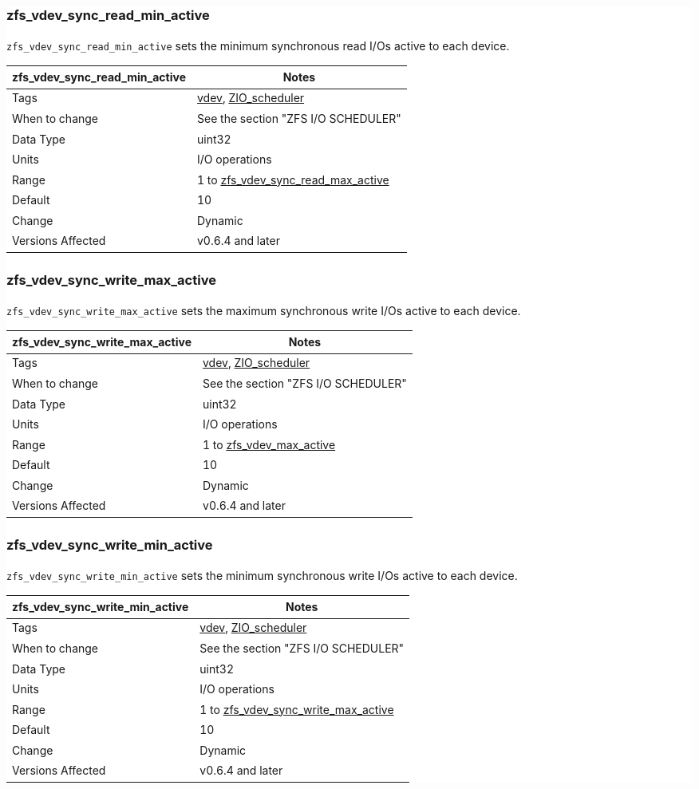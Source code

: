 ### zfs_vdev_sync_read_min_active
`zfs_vdev_sync_read_min_active` sets the minimum synchronous read I/Os
active to each device.

| zfs_vdev_sync_read_min_active | Notes
|---|---
| Tags | [vdev](#vdev), [ZIO_scheduler](#zio_scheduler)
| When to change | See the section "ZFS I/O SCHEDULER"
| Data Type | uint32
| Units | I/O operations
| Range | 1 to [zfs_vdev_sync_read_max_active](#zfs_vdev_sync_read_max_active)
| Default | 10
| Change | Dynamic
| Versions Affected | v0.6.4 and later

### zfs_vdev_sync_write_max_active
`zfs_vdev_sync_write_max_active` sets the maximum synchronous write I/Os active
to each device.

| zfs_vdev_sync_write_max_active | Notes
|---|---
| Tags | [vdev](#vdev), [ZIO_scheduler](#zio_scheduler)
| When to change | See the section "ZFS I/O SCHEDULER"
| Data Type | uint32
| Units | I/O operations
| Range | 1 to [zfs_vdev_max_active](#zfs_vdev_max_active)
| Default | 10
| Change | Dynamic
| Versions Affected | v0.6.4 and later

### zfs_vdev_sync_write_min_active
`zfs_vdev_sync_write_min_active` sets the minimum synchronous write I/Os
active to each device.

| zfs_vdev_sync_write_min_active | Notes
|---|---
| Tags | [vdev](#vdev), [ZIO_scheduler](#zio_scheduler)
| When to change | See the section "ZFS I/O SCHEDULER"
| Data Type | uint32
| Units | I/O operations
| Range | 1 to [zfs_vdev_sync_write_max_active](#zfs_vdev_sync_write_max_active)
| Default | 10
| Change | Dynamic
| Versions Affected | v0.6.4 and later

